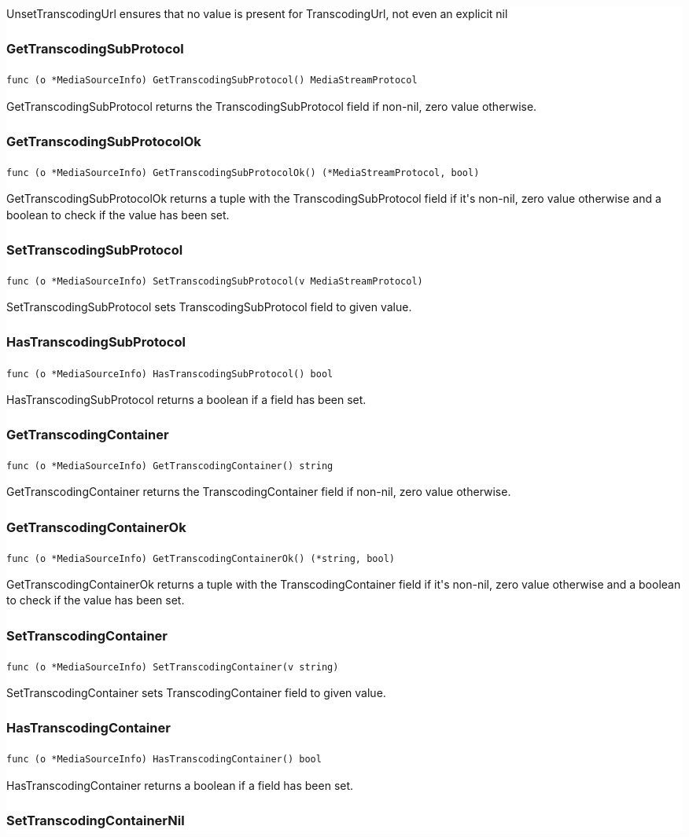 UnsetTranscodingUrl ensures that no value is present for TranscodingUrl, not even an explicit nil
### GetTranscodingSubProtocol

`func (o *MediaSourceInfo) GetTranscodingSubProtocol() MediaStreamProtocol`

GetTranscodingSubProtocol returns the TranscodingSubProtocol field if non-nil, zero value otherwise.

### GetTranscodingSubProtocolOk

`func (o *MediaSourceInfo) GetTranscodingSubProtocolOk() (*MediaStreamProtocol, bool)`

GetTranscodingSubProtocolOk returns a tuple with the TranscodingSubProtocol field if it's non-nil, zero value otherwise
and a boolean to check if the value has been set.

### SetTranscodingSubProtocol

`func (o *MediaSourceInfo) SetTranscodingSubProtocol(v MediaStreamProtocol)`

SetTranscodingSubProtocol sets TranscodingSubProtocol field to given value.

### HasTranscodingSubProtocol

`func (o *MediaSourceInfo) HasTranscodingSubProtocol() bool`

HasTranscodingSubProtocol returns a boolean if a field has been set.

### GetTranscodingContainer

`func (o *MediaSourceInfo) GetTranscodingContainer() string`

GetTranscodingContainer returns the TranscodingContainer field if non-nil, zero value otherwise.

### GetTranscodingContainerOk

`func (o *MediaSourceInfo) GetTranscodingContainerOk() (*string, bool)`

GetTranscodingContainerOk returns a tuple with the TranscodingContainer field if it's non-nil, zero value otherwise
and a boolean to check if the value has been set.

### SetTranscodingContainer

`func (o *MediaSourceInfo) SetTranscodingContainer(v string)`

SetTranscodingContainer sets TranscodingContainer field to given value.

### HasTranscodingContainer

`func (o *MediaSourceInfo) HasTranscodingContainer() bool`

HasTranscodingContainer returns a boolean if a field has been set.

### SetTranscodingContainerNil
